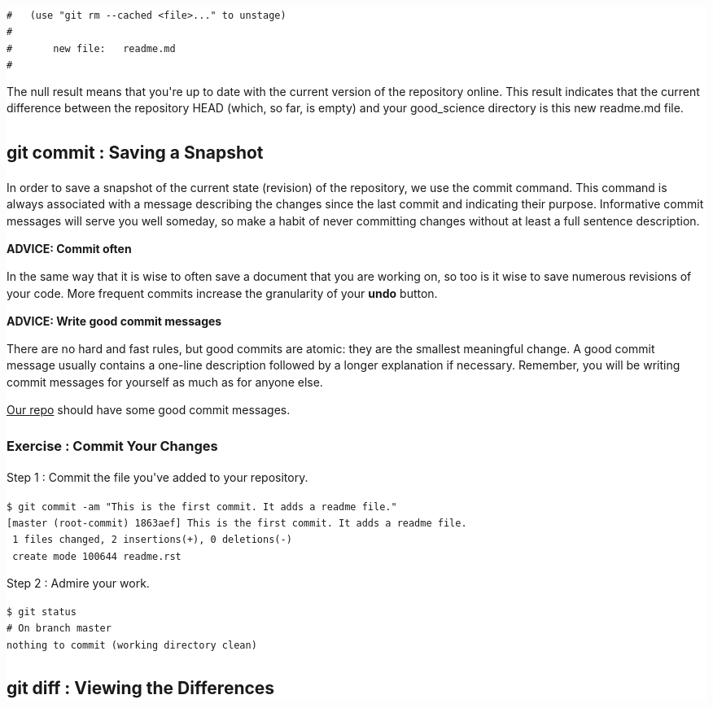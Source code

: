     #   (use "git rm --cached <file>..." to unstage)
    #
    #       new file:   readme.md
    #

The null result means that you're up to date with the current version of
the repository online. This result indicates that the current difference
between the repository HEAD (which, so far, is empty) and your
good\_science directory is this new readme.md file.

## git commit : Saving a Snapshot

In order to save a snapshot of the current state (revision) of the
repository, we use the commit command. This command is always associated
with a message describing the changes since the last commit and
indicating their purpose. Informative commit messages will serve you
well someday, so make a habit of never committing changes without at
least a full sentence description.

**ADVICE: Commit often**

In the same way that it is wise to often save a document that you are
working on, so too is it wise to save numerous revisions of your code.
More frequent commits increase the granularity of your **undo** button.

**ADVICE: Write good commit messages**

There are no hard and fast rules, but good commits are atomic:
they are the smallest meaningful change. A good 
commit message usually contains a one-line description followed 
by a longer explanation if necessary.  Remember, you will be writing
commit messages for yourself as much as for anyone else.

[Our repo](https://github.com/swcarpentry/bc/) should have some good commit messages.

### Exercise : Commit Your Changes

Step 1 : Commit the file you've added to your repository.

    $ git commit -am "This is the first commit. It adds a readme file."
    [master (root-commit) 1863aef] This is the first commit. It adds a readme file.
     1 files changed, 2 insertions(+), 0 deletions(-)
     create mode 100644 readme.rst

Step 2 : Admire your work.

    $ git status
    # On branch master
    nothing to commit (working directory clean)

## git diff : Viewing the Differences
